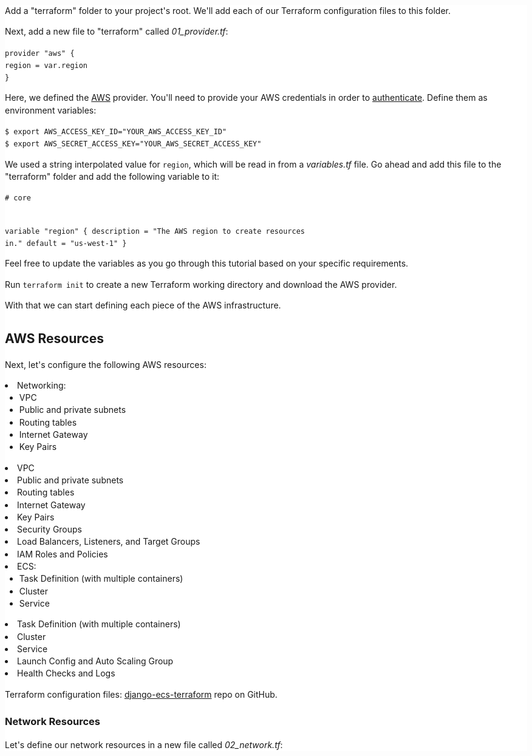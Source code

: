 <p>Add a "terraform" folder to your project's root. We'll add each of our Terraform configuration files to this folder.</p>
<p>Next, add a new file to "terraform" called <em>01_provider.tf</em>:</p>
<pre><span></span><code>provider "aws" {
region = var.region
}
</code></pre>
<p>Here, we defined the <a href="https://registry.terraform.io/providers/hashicorp/aws/latest/docs">AWS</a> provider. You'll need to provide your AWS credentials in order to <a href="https://registry.terraform.io/providers/hashicorp/aws/latest/docs#authentication">authenticate</a>. Define them as environment variables:</p>
<pre><span></span><code>$ <span class="nb">export</span> <span class="nv">AWS_ACCESS_KEY_ID</span><span class="o">=</span><span class="s2">"YOUR_AWS_ACCESS_KEY_ID"</span>
$ <span class="nb">export</span> <span class="nv">AWS_SECRET_ACCESS_KEY</span><span class="o">=</span><span class="s2">"YOUR_AWS_SECRET_ACCESS_KEY"</span>
</code></pre>
<p>We used a string interpolated value for <code>region</code>, which will be read in from a <em>variables.tf</em> file. Go ahead and add this file to the "terraform" folder and add the following variable to it:</p>
<pre><span></span><code># core

variable "region" {
description = "The AWS region to create resources in."
default     = "us-west-1"
}
</code></pre>
<p>Feel free to update the variables as you go through this tutorial based on your specific requirements.</p>
<p>Run <code>terraform init</code> to create a new Terraform working directory and download the AWS provider.</p>
<p>With that we can start defining each piece of the AWS infrastructure.</p>
<h2 id="aws-resources">AWS Resources</h2>
<p>Next, let's configure the following AWS resources:</p>
<li>Networking:<ul>
<li>VPC</li>
<li>Public and private subnets</li>
<li>Routing tables</li>
<li>Internet Gateway</li>
<li>Key Pairs</li>
</ul>
</li>
<li>VPC</li>
<li>Public and private subnets</li>
<li>Routing tables</li>
<li>Internet Gateway</li>
<li>Key Pairs</li>
<li>Security Groups</li>
<li>Load Balancers, Listeners, and Target Groups</li>
<li>IAM Roles and Policies</li>
<li>ECS:<ul>
<li>Task Definition (with multiple containers)</li>
<li>Cluster</li>
<li>Service</li>
</ul>
</li>
<li>Task Definition (with multiple containers)</li>
<li>Cluster</li>
<li>Service</li>
<li>Launch Config and Auto Scaling Group</li>
<li>Health Checks and Logs</li>
<p> Terraform configuration files:  <a href="https://github.com/ShihabYasin/django-amazon-ecs-with-terraform">django-ecs-terraform</a> repo on GitHub.</p>
<h3 id="network-resources">Network Resources</h3>
<p>Let's define our network resources in a new file called <em>02_network.tf</em>:</p>
